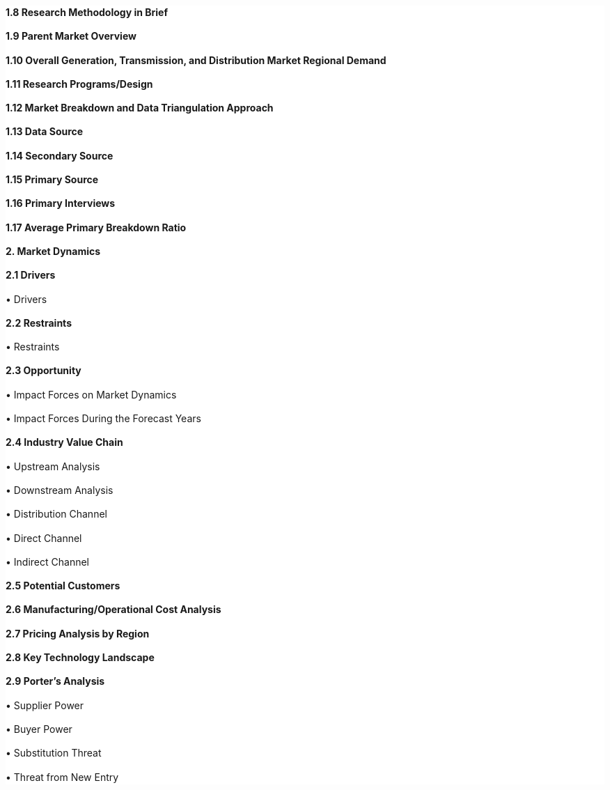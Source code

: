 <strong>1.8 Research Methodology in Brief</strong>

<strong>1.9 Parent Market Overview</strong>

<strong>1.10 Overall Generation, Transmission, and Distribution Market Regional Demand</strong>

<strong>1.11 Research Programs/Design</strong>

<strong>1.12 Market Breakdown and Data Triangulation Approach</strong>

<strong>1.13 Data Source</strong>

<strong>1.14 Secondary Source</strong>

<strong>1.15 Primary Source</strong>

<strong>1.16 Primary Interviews</strong>

<strong>1.17 Average Primary Breakdown Ratio</strong>

<strong>2. Market Dynamics</strong>

<strong>2.1 Drivers</strong>

• Drivers

<strong>2.2 Restraints</strong>

• Restraints

<strong>2.3 Opportunity</strong>

• Impact Forces on Market Dynamics

• Impact Forces During the Forecast Years

<strong>2.4 Industry Value Chain</strong>

• Upstream Analysis

• Downstream Analysis

• Distribution Channel

• Direct Channel

• Indirect Channel

<strong>2.5 Potential Customers</strong>

<strong>2.6 Manufacturing/Operational Cost Analysis</strong>

<strong>2.7 Pricing Analysis by Region</strong>

<strong>2.8 Key Technology Landscape</strong>

<strong>2.9 Porter’s Analysis</strong>

• Supplier Power

• Buyer Power

• Substitution Threat

• Threat from New Entry
